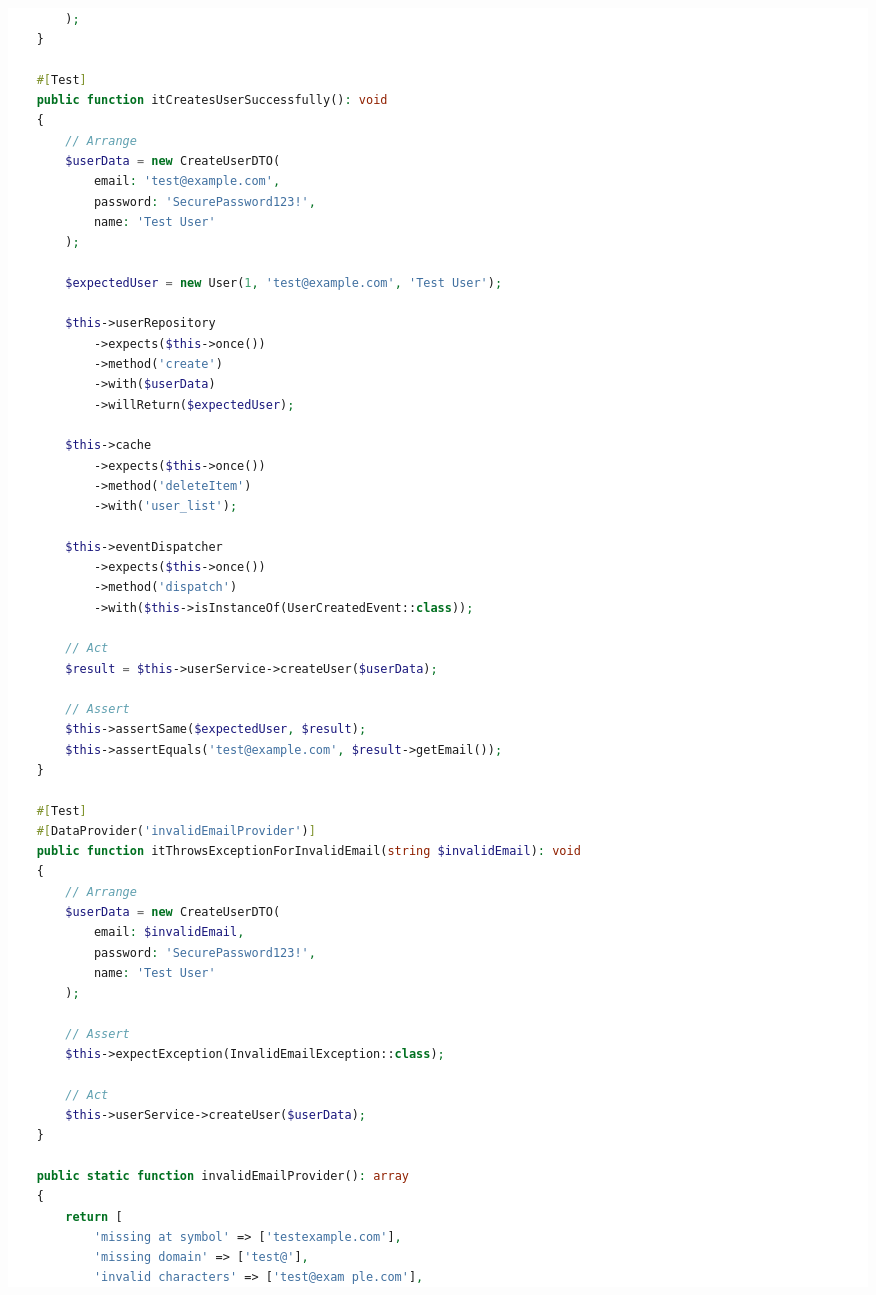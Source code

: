 ```php
        );
    }
    
    #[Test]
    public function itCreatesUserSuccessfully(): void
    {
        // Arrange
        $userData = new CreateUserDTO(
            email: 'test@example.com',
            password: 'SecurePassword123!',
            name: 'Test User'
        );
        
        $expectedUser = new User(1, 'test@example.com', 'Test User');
        
        $this->userRepository
            ->expects($this->once())
            ->method('create')
            ->with($userData)
            ->willReturn($expectedUser);
            
        $this->cache
            ->expects($this->once())
            ->method('deleteItem')
            ->with('user_list');
            
        $this->eventDispatcher
            ->expects($this->once())
            ->method('dispatch')
            ->with($this->isInstanceOf(UserCreatedEvent::class));
        
        // Act
        $result = $this->userService->createUser($userData);
        
        // Assert
        $this->assertSame($expectedUser, $result);
        $this->assertEquals('test@example.com', $result->getEmail());
    }
    
    #[Test]
    #[DataProvider('invalidEmailProvider')]
    public function itThrowsExceptionForInvalidEmail(string $invalidEmail): void
    {
        // Arrange
        $userData = new CreateUserDTO(
            email: $invalidEmail,
            password: 'SecurePassword123!',
            name: 'Test User'
        );
        
        // Assert
        $this->expectException(InvalidEmailException::class);
        
        // Act
        $this->userService->createUser($userData);
    }
    
    public static function invalidEmailProvider(): array
    {
        return [
            'missing at symbol' => ['testexample.com'],
            'missing domain' => ['test@'],
            'invalid characters' => ['test@exam ple.com'],
```